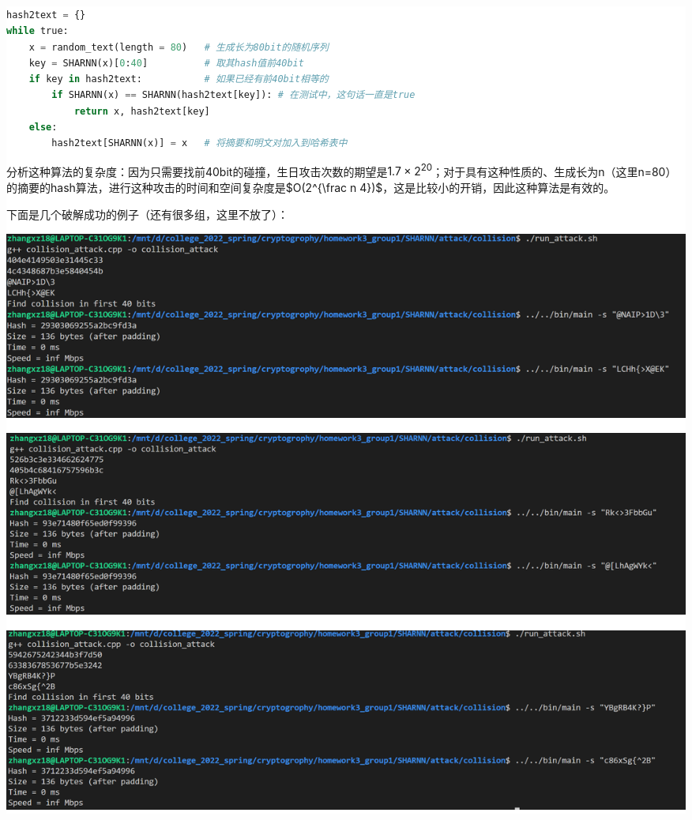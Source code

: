 ```python
hash2text = {}
while true:
	x = random_text(length = 80)   # 生成长为80bit的随机序列
	key = SHARNN(x)[0:40]          # 取其hash值前40bit
	if key in hash2text:           # 如果已经有前40bit相等的
		if SHARNN(x) == SHARNN(hash2text[key]): # 在测试中，这句话一直是true
            return x, hash2text[key]
    else:
        hash2text[SHARNN(x)] = x   # 将摘要和明文对加入到哈希表中
```

分析这种算法的复杂度：因为只需要找前40bit的碰撞，生日攻击次数的期望是$1.7\times2^{20}$；对于具有这种性质的、生成长为n（这里n=80）的摘要的hash算法，进行这种攻击的时间和空间复杂度是$O(2^{\frac n 4})$，这是比较小的开销，因此这种算法是有效的。

下面是几个破解成功的例子（还有很多组，这里不放了）：

![img2](.\assert\img2.png)

![img3](.\assert\img3.png)

![img4](.\assert\img4.png)
